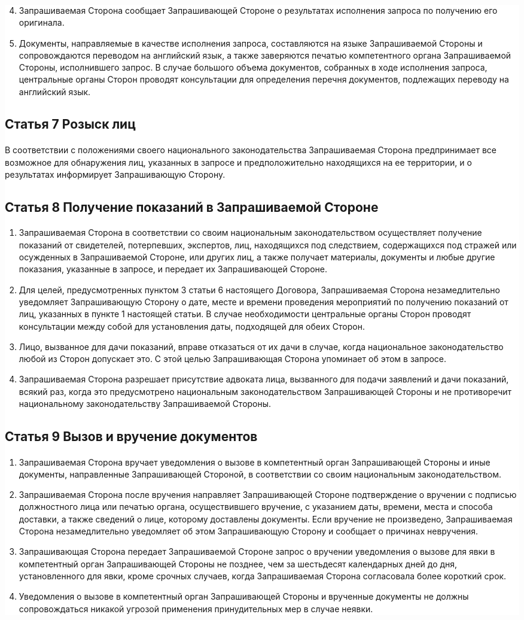 4. Запрашиваемая Сторона сообщает Запрашивающей Стороне о результатах исполнения запроса по получению его оригинала.

5. Документы, направляемые в качестве исполнения запроса, составляются на языке Запрашиваемой Стороны и сопровождаются переводом на английский язык, а также заверяются печатью компетентного органа Запрашиваемой Стороны, исполнившего запрос. В случае большого объема документов, собранных в ходе исполнения запроса, центральные органы Сторон проводят консультации для определения перечня документов, подлежащих переводу на английский язык.

## Статья 7 Розыск лиц

В соответствии с положениями своего национального законодательства Запрашиваемая Сторона предпринимает все возможное для обнаружения лиц, указанных в запросе и предположительно находящихся на ее территории, и о результатах информирует Запрашивающую Сторону.

## Статья 8 Получение показаний в Запрашиваемой Стороне

1. Запрашиваемая Сторона в соответствии со своим национальным законодательством осуществляет получение показаний от свидетелей, потерпевших, экспертов, лиц, находящихся под следствием, содержащихся под стражей или осужденных в Запрашиваемой Стороне, или других лиц, а также получает материалы, документы и любые другие показания, указанные в запросе, и передает их Запрашивающей Стороне.

2. Для целей, предусмотренных пунктом 3 статьи 6 настоящего Договора, Запрашиваемая Сторона незамедлительно уведомляет Запрашивающую Сторону о дате, месте и времени проведения мероприятий по получению показаний от лиц, указанных в пункте 1 настоящей статьи. В случае необходимости центральные органы Сторон проводят консультации между собой для установления даты, подходящей для обеих Сторон.

3. Лицо, вызванное для дачи показаний, вправе отказаться от их дачи в случае, когда национальное законодательство любой из Сторон допускает это. С этой целью Запрашивающая Сторона упоминает об этом в запросе.

4. Запрашиваемая Сторона разрешает присутствие адвоката лица, вызванного для подачи заявлений и дачи показаний, всякий раз, когда это предусмотрено национальным законодательством Запрашивающей Стороны и не противоречит национальному законодательству Запрашиваемой Стороны.

## Статья 9 Вызов и вручение документов

1. Запрашиваемая Сторона вручает уведомления о вызове в компетентный орган Запрашивающей Стороны и иные документы, направленные Запрашивающей Стороной, в соответствии со своим национальным законодательством.

2. Запрашиваемая Сторона после вручения направляет Запрашивающей Стороне подтверждение о вручении с подписью должностного лица или печатью органа, осуществившего вручение, с указанием даты, времени, места и способа доставки, а также сведений о лице, которому доставлены документы. Если вручение не произведено, Запрашиваемая Сторона незамедлительно уведомляет об этом Запрашивающую Сторону и сообщает о причинах невручения.

3. Запрашивающая Сторона передает Запрашиваемой Стороне запрос о вручении уведомления о вызове для явки в компетентный орган Запрашивающей Стороны не позднее, чем за шестьдесят календарных дней до дня, установленного для явки, кроме срочных случаев, когда Запрашиваемая Сторона согласовала более короткий срок.

4. Уведомления о вызове в компетентный орган Запрашивающей Стороны и врученные документы не должны сопровождаться никакой угрозой применения принудительных мер в случае неявки.
